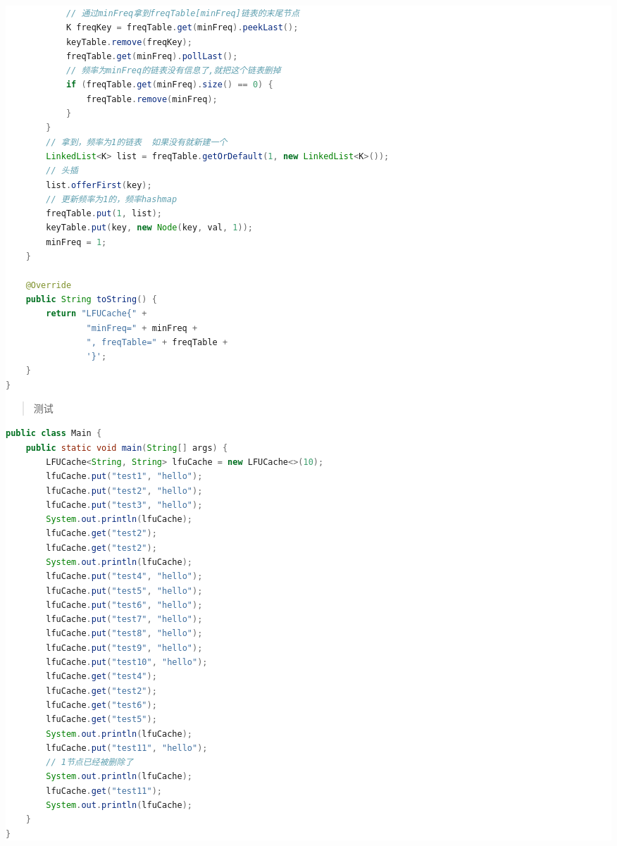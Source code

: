 ```java
            // 通过minFreq拿到freqTable[minFreq]链表的末尾节点
            K freqKey = freqTable.get(minFreq).peekLast();
            keyTable.remove(freqKey);
            freqTable.get(minFreq).pollLast();
            // 频率为minFreq的链表没有信息了,就把这个链表删掉
            if (freqTable.get(minFreq).size() == 0) {
                freqTable.remove(minFreq);
            }
        }
        // 拿到，频率为1的链表  如果没有就新建一个
        LinkedList<K> list = freqTable.getOrDefault(1, new LinkedList<K>());
        // 头插
        list.offerFirst(key);
        // 更新频率为1的，频率hashmap
        freqTable.put(1, list);
        keyTable.put(key, new Node(key, val, 1));
        minFreq = 1;
    }

    @Override
    public String toString() {
        return "LFUCache{" +
                "minFreq=" + minFreq +
                ", freqTable=" + freqTable +
                '}';
    }
}
```

> 测试

```java
public class Main {
    public static void main(String[] args) {
        LFUCache<String, String> lfuCache = new LFUCache<>(10);
        lfuCache.put("test1", "hello");
        lfuCache.put("test2", "hello");
        lfuCache.put("test3", "hello");
        System.out.println(lfuCache);
        lfuCache.get("test2");
        lfuCache.get("test2");
        System.out.println(lfuCache);
        lfuCache.put("test4", "hello");
        lfuCache.put("test5", "hello");
        lfuCache.put("test6", "hello");
        lfuCache.put("test7", "hello");
        lfuCache.put("test8", "hello");
        lfuCache.put("test9", "hello");
        lfuCache.put("test10", "hello");
        lfuCache.get("test4");
        lfuCache.get("test2");
        lfuCache.get("test6");
        lfuCache.get("test5");
        System.out.println(lfuCache);
        lfuCache.put("test11", "hello");
        // 1节点已经被删除了
        System.out.println(lfuCache);
        lfuCache.get("test11");
        System.out.println(lfuCache);
    }
}
```
